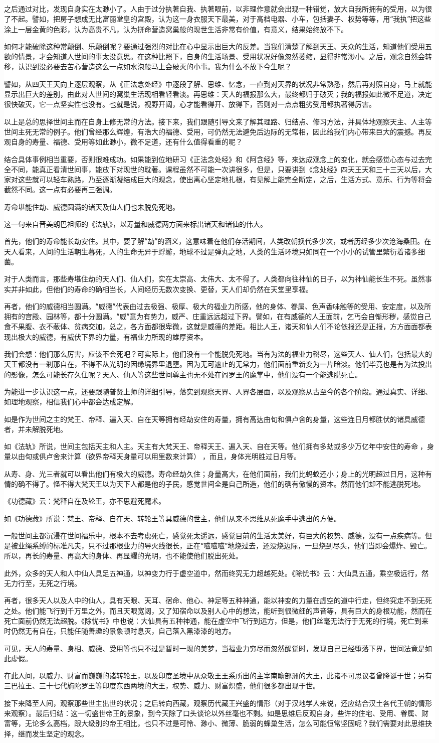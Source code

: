 之后通过对比，发现自身实在太渺小了。人由于过分执著自我、执著眼前，以非理作意就会出现一种错觉，放大自我所拥有的受用，以为很了不起。譬如，把房子想成无比富丽堂皇的宫殿，认为这一身衣服天下最美，对于高档电器、小车，包括妻子、权势等等，用“我执”把这些涂上一层金黄的色彩，认为高贵不凡，认为拼命营造窝巢般的现世生活非常有价值，有意义，结果始终放不下。

如何才能破除这种常颠倒、乐颠倒呢？要通过强烈的对比在心中显示出巨大的反差。当我们清楚了解到天王、天众的生活，知道他们受用五欲的情景，才会知道人世间的事太没意思。在这种比照下，自身的生活场景、受用状况好像忽然萎缩，显得非常渺小。之后，观念自然会转移，认识到没必要去苦心营造这么一点如水泡般马上会破灭的小事。我为什么不放下今生呢？

譬如，从四天王天向上逐层观察，从《正法念处经》中逐段了解、思维、忆念，一直到对天界的状况非常熟悉，然后再对照自身，马上就能显示出巨大的差别，由此对人世间的窝巢生活现相看轻看淡。再思维：天人的福报那么大，最终都归于破灭；我的福报如此微不足道，决定很快破灭，它一点坚实性也没有。也就是说，视野开阔，心才能看得开、放得下，否则对一点点粗劣受用都执著得厉害。

以上是总的思择世间主而在自身上修无常的方法。接下来，我们跟随引导文来了解其理路、归结点、修习方法，并具体地观察天主、人主等世间主死无常的例子。他们曾经那么辉煌，有浩大的福德、受用，可仍然无法避免后边际的无常相，因此给我们内心带来巨大的震撼。再反观自身的寿量、福德、受用等如此渺小，微不足道，还有什么值得看重的呢？

结合具体事例相当重要，否则很难成功。如果能到位地研习《正法念处经》和《阿含经》等，来达成观念上的变化，就会感觉心态与过去完全不同，能真正看清世间事，能放下对现世的耽著。课程虽然不可能一次讲很多，但是，只要讲到《念处经》四天王天和三十三天以后，大家对这些就可以轻车熟路，乃至逐渐凝结成巨大的观念，使出离心坚定地扎根，有见解上能完全断定，之后，生活方式、意乐、行为等将会截然不同。这一点有必要再三强调。

寿命堪能住劫、威德圆满的诸天及仙人们也未脱免死地。

这一句来自晋美朗巴祖师的《法轨》，以寿量和威德两方面来标出诸天和诸仙的伟大。

首先，他们的寿命能长劫安住。其中，要了解“劫”的涵义，这意味着在他们存活期间，人类改朝换代多少次，或者历经多少次沧海桑田。在天人看来，人间的生活朝生暮死，人的生命无异于蜉蝣，地球不过是弹丸之地，人类的生活环境只如同在一个小小的试管里繁衍着诸多细菌。

对于人类而言，那些寿堪住劫的天人们、仙人们，实在太崇高、太伟大、太不得了。人类都向往神仙的日子，以为神仙能长生不死。虽然事实并非如此，但他们的寿命的确相当长，人间经历无数次变换、更替，天人们却仍然在天堂里享福。

再者，他们的威德相当圆满。“威德”代表由过去极强、极厚、极大的福业力所感，他的身体、眷属、色声香味触等的受用、安定度，以及所拥有的宫殿、园林等，都十分圆满。“威”意为有势力，威严、庄重远远超过下界。譬如，在有威德的人王面前，乞丐会自惭形秽，感觉自己食不果腹、衣不蔽体、贫病交加，总之，各方面都很卑微，这就是威德的差距。相比人王，诸天和仙人们不论依报还是正报，方方面面都表现出极大的威德，有威伏下界的力量，有福业力所现的雄厚资本。

我们会想：他们那么厉害，应该不会死吧？可实际上，他们没有一个能脱免死地。当有为法的福业力罄尽，这些天人、仙人们，包括最大的天王都没有一刹那自在，不得不从光明的因缘境界里退堕。因为无可遮止的无常力，他们面前重新变为一片暗淡。他们毕竟也是有为法投出的影像，怎么可能长存久住呢？天人、仙人等这些世间尊主也无不处在阎罗王的魔掌中，他们没有一个能逃脱死亡。

为能进一步认识这一点，还要跟随普贤上师的详细引导，落实到观察天界、人界各层面，以及观察从古至今的各个阶段。通过真实、详细、如理地观察，相信我们心中都会达成定解。

如是作为世间之主的梵王、帝释、遍入天、自在天等拥有经劫安住的寿量，拥有高达由旬和俱卢舍的身量，这些连日月都胜伏的诸具威德者，并未解脱死地。

如《法轨》所说，世间主包括天主和人主。天主有大梵天王、帝释天王、遍入天、自在天等。他们拥有多劫或多少万亿年中安住的寿命 ，身量以由旬或俱卢舍来计算（欲界帝释天身量可以用里数来计算） ，而且，身体光明胜过日月等。

从寿、身、光三者就可以看出他们有极大的威德。寿命经劫久住；身量高大，在他们面前，我们比蚂蚁还小；身上的光明超过日月，这种有情的确不得了。怪不得大梵天王以为天下人都是他的子民，感觉世间全是自己所造，他们的确有傲慢的资本。然而他们却不能逃脱死地。

《功德藏》云：梵释自在及轮王，亦不思避死魔术。

如《功德藏》所说：梵王、帝释、自在天、转轮王等具威德的世主，他们从来不思维从死魔手中逃出的方便。

一般世间主都沉浸在世间福乐中，根本不去考虑死亡，感觉死太遥远，感觉目前的生活太美好，有巨大的权势、威德，没有一点疾病等。但是被业绳系缚的标准凡夫，只不过那根业力的导火线很长，正在“嗞嗞嗞”地烧过去，还没烧边际，一旦烧到尽头，他们当即会爆炸、毁亡。所以，再长的寿量、再高大的身体、再显耀的光明，也不能使他们脱出死处。

此外，众多的天人和人中仙人具足五神通，以神变力行于虚空道中，然而终究无力超越死处。《除忧书》云：大仙具五通，乘空极远行，然无力行至，无死之行境。

再者，很多天人以及人中的仙人，具有天眼、天耳、宿命、他心、神足等五种神通，能以神变的力量在虚空的道中行走，但终究走不到无死之处。他们能飞行到千万里之外，而且天眼宽阔，又了知宿命以及别人心中的想法，能听到很微细的声音等，具有巨大的身根功能，然而在死亡面前仍然无法超脱。《除忧书》中也说：大仙具有五种神通，能在虚空中飞行到远方，但是，他们丝毫无法行于无死的行境，死亡到来时仍然无有自在，只能任随善趣的景象顿时息灭，自己落入黑漆漆的地方。

可见，天人的寿量、身相、威德、受用等也只不过是暂时一现的美梦，当福业力穷尽而忽然醒觉时，发现自己已经堕落下界，世间法竟是如此虚假。

在此人间，以威力、财富而巍巍的诸转轮王，以及印度圣境中从众敬王王系所出的主宰南瞻部洲的大王，此诸不可思议者曾降诞于世；另有三巴拉王、三十七代旃陀罗王等印度东西两境的大王，权势、威力、财富炽盛，他们很多都出现于世。

接下来降至人间，观察那些世主出世的状况；之后转向西藏，观察历代藏王兴盛的情形（对于汉地学人来说，还应结合汉土各代王朝的情形来观察）。最后归结：这一切盛世帝王的景象，到今天除了口头谈论以外丝毫也不剩。如是思维后反观自身，些许的住宅、受用、眷属、财富等，无论多么高档，跟大级别的帝王相比，也只不过是可怜、渺小、微薄、脆弱的蜂巢生活，怎么可能恒常坚固呢？我们需要对此思维抉择，继而发生坚定的观念。

